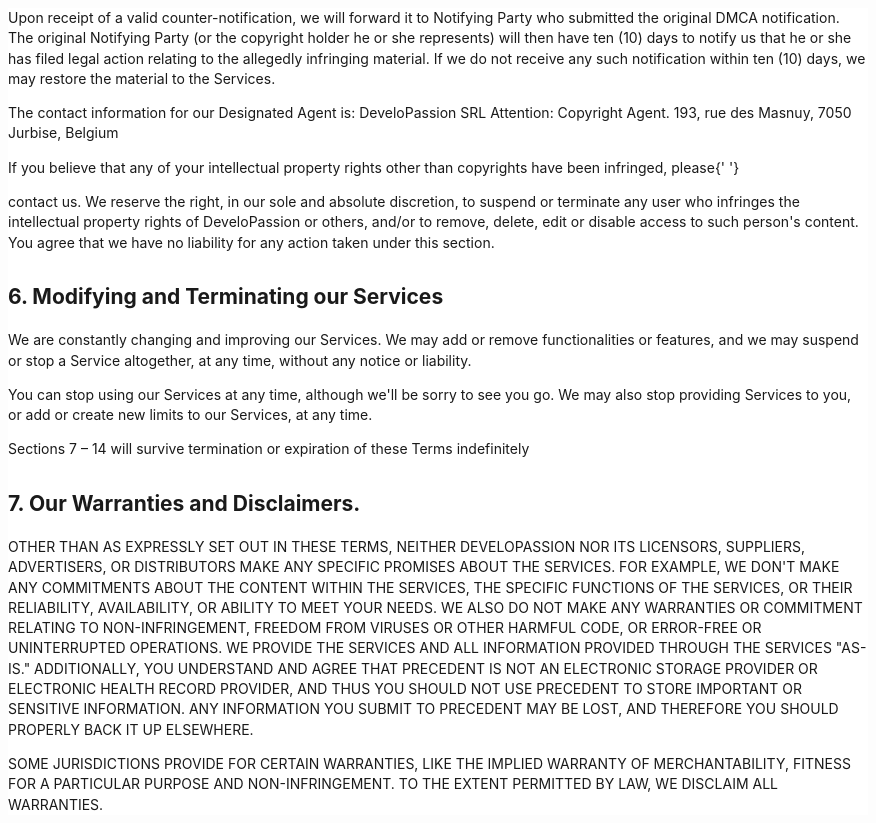 Upon receipt of a valid counter-notification, we will forward it to Notifying Party who submitted the original DMCA notification.
The original Notifying Party (or the copyright holder he or she represents) will then have ten (10) days to notify us that he or
she has filed legal action relating to the allegedly infringing material. If we do not receive any such notification within ten
(10) days, we may restore the material to the Services.

The contact information for our Designated Agent is:
DeveloPassion SRL Attention: Copyright Agent. 193, rue des Masnuy, 7050 Jurbise, Belgium

If you believe that any of your intellectual property rights other than copyrights have been infringed, please{' '}

  <Link href={CONTACT_URL}>contact us</Link>. We reserve the right, in our sole and absolute discretion, to suspend or terminate any
  user who infringes the intellectual property rights of DeveloPassion or others, and/or to remove, delete, edit or disable access
  to such person's content. You agree that we have no liability for any action taken under this section.

## 6. Modifying and Terminating our Services

We are constantly changing and improving our Services. We may add or remove functionalities or features, and we may suspend or
stop a Service altogether, at any time, without any notice or liability.

You can stop using our Services at any time, although we'll be sorry to see you go. We may also stop providing Services to you, or
add or create new limits to our Services, at any time.

Sections 7 – 14 will survive termination or expiration of these Terms indefinitely

## 7. Our Warranties and Disclaimers.

OTHER THAN AS EXPRESSLY SET OUT IN THESE TERMS, NEITHER DEVELOPASSION NOR ITS LICENSORS, SUPPLIERS, ADVERTISERS, OR DISTRIBUTORS
MAKE ANY SPECIFIC PROMISES ABOUT THE SERVICES. FOR EXAMPLE, WE DON'T MAKE ANY COMMITMENTS ABOUT THE CONTENT WITHIN THE SERVICES,
THE SPECIFIC FUNCTIONS OF THE SERVICES, OR THEIR RELIABILITY, AVAILABILITY, OR ABILITY TO MEET YOUR NEEDS. WE ALSO DO NOT MAKE ANY
WARRANTIES OR COMMITMENT RELATING TO NON-INFRINGEMENT, FREEDOM FROM VIRUSES OR OTHER HARMFUL CODE, OR ERROR-FREE OR UNINTERRUPTED
OPERATIONS. WE PROVIDE THE SERVICES AND ALL INFORMATION PROVIDED THROUGH THE SERVICES "AS-IS." ADDITIONALLY, YOU UNDERSTAND AND
AGREE THAT PRECEDENT IS NOT AN ELECTRONIC STORAGE PROVIDER OR ELECTRONIC HEALTH RECORD PROVIDER, AND THUS YOU SHOULD NOT USE
PRECEDENT TO STORE IMPORTANT OR SENSITIVE INFORMATION. ANY INFORMATION YOU SUBMIT TO PRECEDENT MAY BE LOST, AND THEREFORE YOU
SHOULD PROPERLY BACK IT UP ELSEWHERE.

SOME JURISDICTIONS PROVIDE FOR CERTAIN WARRANTIES, LIKE THE IMPLIED WARRANTY OF MERCHANTABILITY, FITNESS FOR A PARTICULAR PURPOSE
AND NON-INFRINGEMENT. TO THE EXTENT PERMITTED BY LAW, WE DISCLAIM ALL WARRANTIES.
